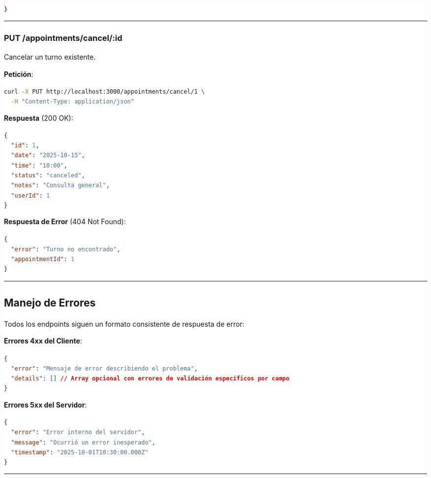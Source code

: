 ```json
}
```

---

### PUT /appointments/cancel/:id

Cancelar un turno existente.

**Petición**:

```bash
curl -X PUT http://localhost:3000/appointments/cancel/1 \
  -H "Content-Type: application/json"
```

**Respuesta** (200 OK):

```json
{
  "id": 1,
  "date": "2025-10-15",
  "time": "10:00",
  "status": "canceled",
  "notes": "Consulta general",
  "userId": 1
}
```

**Respuesta de Error** (404 Not Found):

```json
{
  "error": "Turno no encontrado",
  "appointmentId": 1
}
```

---

## Manejo de Errores

Todos los endpoints siguen un formato consistente de respuesta de error:

**Errores 4xx del Cliente**:

```json
{
  "error": "Mensaje de error describiendo el problema",
  "details": [] // Array opcional con errores de validación específicos por campo
}
```

**Errores 5xx del Servidor**:

```json
{
  "error": "Error interno del servidor",
  "message": "Ocurrió un error inesperado",
  "timestamp": "2025-10-01T10:30:00.000Z"
}
```

---